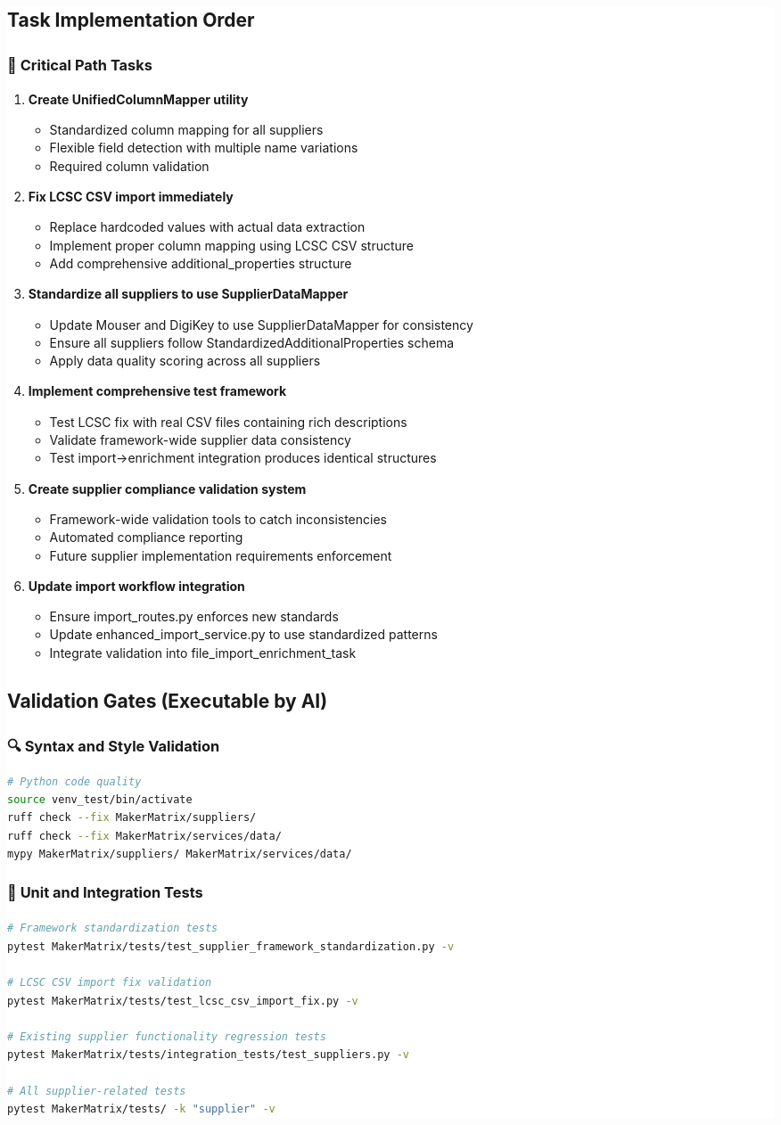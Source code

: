 ## Task Implementation Order

### 🎯 **Critical Path Tasks**

1. **Create UnifiedColumnMapper utility** 
   - Standardized column mapping for all suppliers
   - Flexible field detection with multiple name variations
   - Required column validation

2. **Fix LCSC CSV import immediately**
   - Replace hardcoded values with actual data extraction
   - Implement proper column mapping using LCSC CSV structure
   - Add comprehensive additional_properties structure

3. **Standardize all suppliers to use SupplierDataMapper**
   - Update Mouser and DigiKey to use SupplierDataMapper for consistency
   - Ensure all suppliers follow StandardizedAdditionalProperties schema
   - Apply data quality scoring across all suppliers

4. **Implement comprehensive test framework**
   - Test LCSC fix with real CSV files containing rich descriptions
   - Validate framework-wide supplier data consistency
   - Test import→enrichment integration produces identical structures

5. **Create supplier compliance validation system**
   - Framework-wide validation tools to catch inconsistencies
   - Automated compliance reporting
   - Future supplier implementation requirements enforcement

6. **Update import workflow integration**
   - Ensure import_routes.py enforces new standards
   - Update enhanced_import_service.py to use standardized patterns
   - Integrate validation into file_import_enrichment_task

## Validation Gates (Executable by AI)

### 🔍 **Syntax and Style Validation**
```bash
# Python code quality
source venv_test/bin/activate
ruff check --fix MakerMatrix/suppliers/
ruff check --fix MakerMatrix/services/data/
mypy MakerMatrix/suppliers/ MakerMatrix/services/data/
```

### 🧪 **Unit and Integration Tests**
```bash
# Framework standardization tests
pytest MakerMatrix/tests/test_supplier_framework_standardization.py -v

# LCSC CSV import fix validation
pytest MakerMatrix/tests/test_lcsc_csv_import_fix.py -v

# Existing supplier functionality regression tests
pytest MakerMatrix/tests/integration_tests/test_suppliers.py -v

# All supplier-related tests
pytest MakerMatrix/tests/ -k "supplier" -v
```
